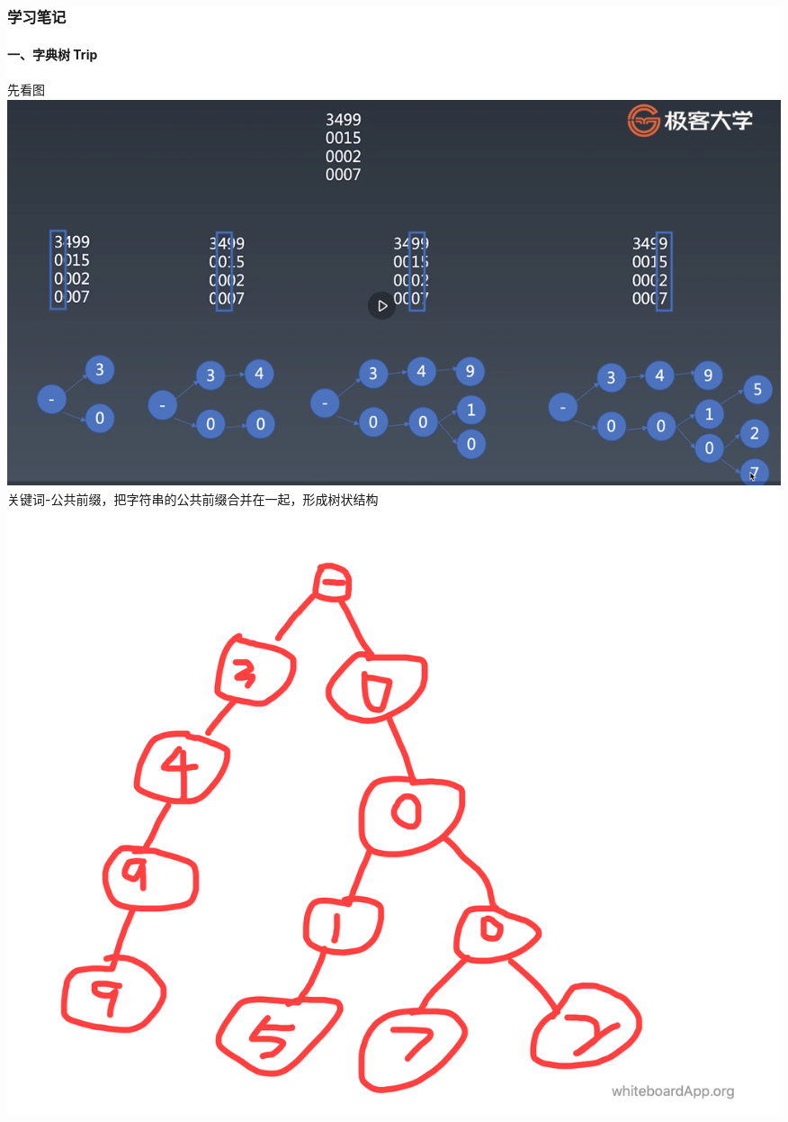 ### 学习笔记

#### 一、字典树 Trip

先看图
![avatar](./img/trie.png)
关键词-公共前缀，把字符串的公共前缀合并在一起，形成树状结构
![avatar](./img/trie2.png)